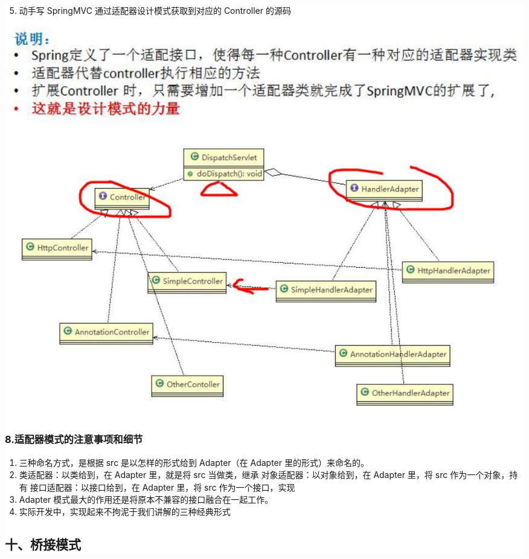 5) 动手写 SpringMVC 通过适配器设计模式获取到对应的 Controller 的源码

![](设计模式.assets/36.png)

![](设计模式.assets/37.png)



### 8.适配器模式的注意事项和细节

1) 三种命名方式，是根据 src 是以怎样的形式给到 Adapter（在 Adapter 里的形式）来命名的。
2) 类适配器：以类给到，在 Adapter 里，就是将 src 当做类，继承
    对象适配器：以对象给到，在 Adapter 里，将 src 作为一个对象，持有
    接口适配器：以接口给到，在 Adapter 里，将 src 作为一个接口，实现
3) Adapter 模式最大的作用还是将原本不兼容的接口融合在一起工作。
4) 实际开发中，实现起来不拘泥于我们讲解的三种经典形式



## 十、桥接模式

